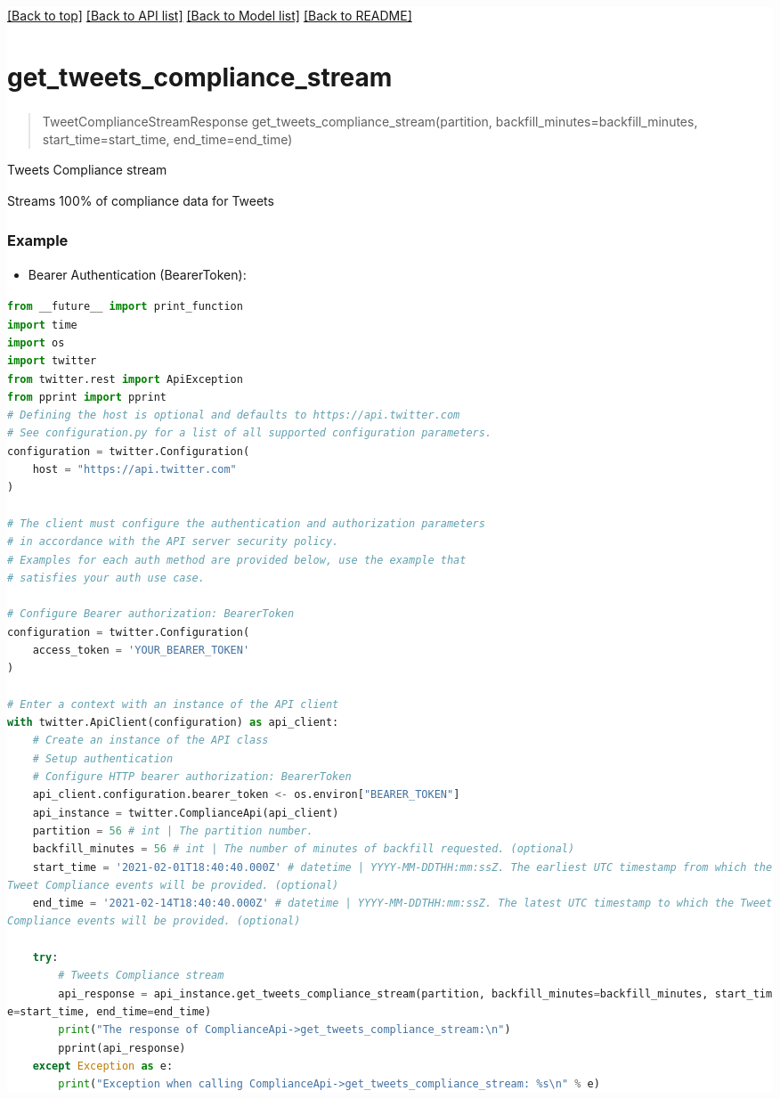[[Back to top]](#) [[Back to API list]](../README.md#documentation-for-api-endpoints) [[Back to Model list]](../README.md#documentation-for-models) [[Back to README]](../README.md)

# **get_tweets_compliance_stream**
> TweetComplianceStreamResponse get_tweets_compliance_stream(partition, backfill_minutes=backfill_minutes, start_time=start_time, end_time=end_time)

Tweets Compliance stream

Streams 100% of compliance data for Tweets

### Example

* Bearer Authentication (BearerToken):
```python
from __future__ import print_function
import time
import os
import twitter
from twitter.rest import ApiException
from pprint import pprint
# Defining the host is optional and defaults to https://api.twitter.com
# See configuration.py for a list of all supported configuration parameters.
configuration = twitter.Configuration(
    host = "https://api.twitter.com"
)

# The client must configure the authentication and authorization parameters
# in accordance with the API server security policy.
# Examples for each auth method are provided below, use the example that
# satisfies your auth use case.

# Configure Bearer authorization: BearerToken
configuration = twitter.Configuration(
    access_token = 'YOUR_BEARER_TOKEN'
)

# Enter a context with an instance of the API client
with twitter.ApiClient(configuration) as api_client:
    # Create an instance of the API class
    # Setup authentication
    # Configure HTTP bearer authorization: BearerToken
    api_client.configuration.bearer_token <- os.environ["BEARER_TOKEN"]
    api_instance = twitter.ComplianceApi(api_client)
    partition = 56 # int | The partition number.
    backfill_minutes = 56 # int | The number of minutes of backfill requested. (optional)
    start_time = '2021-02-01T18:40:40.000Z' # datetime | YYYY-MM-DDTHH:mm:ssZ. The earliest UTC timestamp from which the Tweet Compliance events will be provided. (optional)
    end_time = '2021-02-14T18:40:40.000Z' # datetime | YYYY-MM-DDTHH:mm:ssZ. The latest UTC timestamp to which the Tweet Compliance events will be provided. (optional)

    try:
        # Tweets Compliance stream
        api_response = api_instance.get_tweets_compliance_stream(partition, backfill_minutes=backfill_minutes, start_time=start_time, end_time=end_time)
        print("The response of ComplianceApi->get_tweets_compliance_stream:\n")
        pprint(api_response)
    except Exception as e:
        print("Exception when calling ComplianceApi->get_tweets_compliance_stream: %s\n" % e)
```
